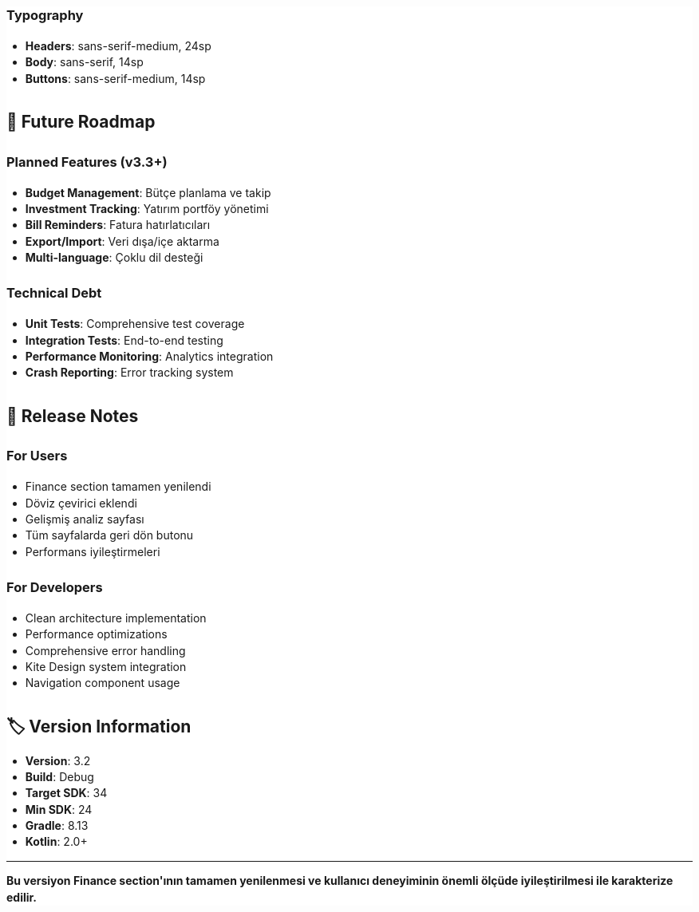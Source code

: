### Typography
- **Headers**: sans-serif-medium, 24sp
- **Body**: sans-serif, 14sp
- **Buttons**: sans-serif-medium, 14sp

## 🔮 Future Roadmap

### Planned Features (v3.3+)
- **Budget Management**: Bütçe planlama ve takip
- **Investment Tracking**: Yatırım portföy yönetimi
- **Bill Reminders**: Fatura hatırlatıcıları
- **Export/Import**: Veri dışa/içe aktarma
- **Multi-language**: Çoklu dil desteği

### Technical Debt
- **Unit Tests**: Comprehensive test coverage
- **Integration Tests**: End-to-end testing
- **Performance Monitoring**: Analytics integration
- **Crash Reporting**: Error tracking system

## 📝 Release Notes

### For Users
- Finance section tamamen yenilendi
- Döviz çevirici eklendi
- Gelişmiş analiz sayfası
- Tüm sayfalarda geri dön butonu
- Performans iyileştirmeleri

### For Developers
- Clean architecture implementation
- Performance optimizations
- Comprehensive error handling
- Kite Design system integration
- Navigation component usage

## 🏷️ Version Information

- **Version**: 3.2
- **Build**: Debug
- **Target SDK**: 34
- **Min SDK**: 24
- **Gradle**: 8.13
- **Kotlin**: 2.0+

---

**Bu versiyon Finance section'ının tamamen yenilenmesi ve kullanıcı deneyiminin önemli ölçüde iyileştirilmesi ile karakterize edilir.**
